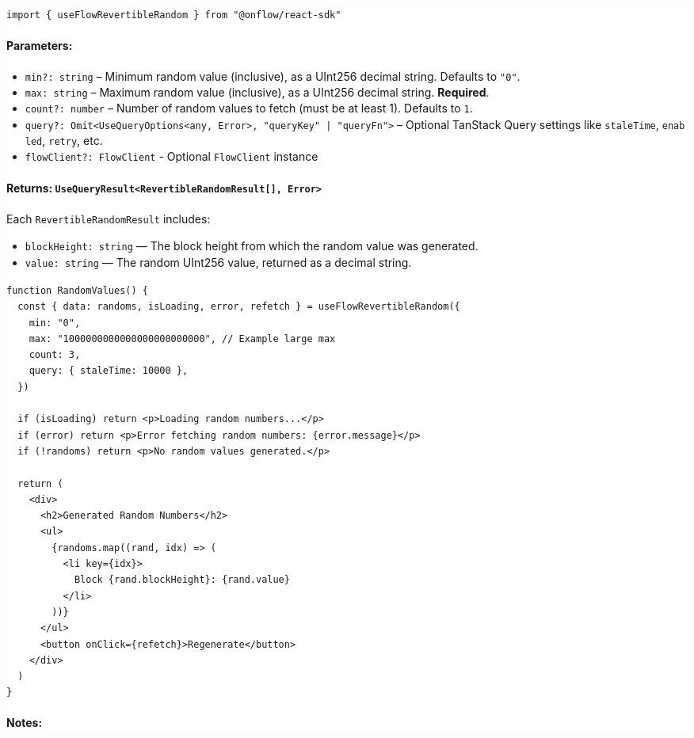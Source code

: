 <PlaygroundButton href="https://react.flow.com/#useflowrevertiblerandom" />

```tsx
import { useFlowRevertibleRandom } from "@onflow/react-sdk"
```

#### Parameters:

- `min?: string` – Minimum random value (inclusive), as a UInt256 decimal string. Defaults to `"0"`.
- `max: string` – Maximum random value (inclusive), as a UInt256 decimal string. **Required**.
- `count?: number` – Number of random values to fetch (must be at least 1). Defaults to `1`.
- `query?: Omit<UseQueryOptions<any, Error>, "queryKey" | "queryFn">` – Optional TanStack Query settings like `staleTime`, `enabled`, `retry`, etc.
- `flowClient?: FlowClient` - Optional `FlowClient` instance

#### Returns: `UseQueryResult<RevertibleRandomResult[], Error>`

Each `RevertibleRandomResult` includes:

- `blockHeight: string` — The block height from which the random value was generated.
- `value: string` — The random UInt256 value, returned as a decimal string.

```tsx
function RandomValues() {
  const { data: randoms, isLoading, error, refetch } = useFlowRevertibleRandom({
    min: "0",
    max: "1000000000000000000000000", // Example large max
    count: 3,
    query: { staleTime: 10000 },
  })

  if (isLoading) return <p>Loading random numbers...</p>
  if (error) return <p>Error fetching random numbers: {error.message}</p>
  if (!randoms) return <p>No random values generated.</p>

  return (
    <div>
      <h2>Generated Random Numbers</h2>
      <ul>
        {randoms.map((rand, idx) => (
          <li key={idx}>
            Block {rand.blockHeight}: {rand.value}
          </li>
        ))}
      </ul>
      <button onClick={refetch}>Regenerate</button>
    </div>
  )
}
```

#### Notes:
